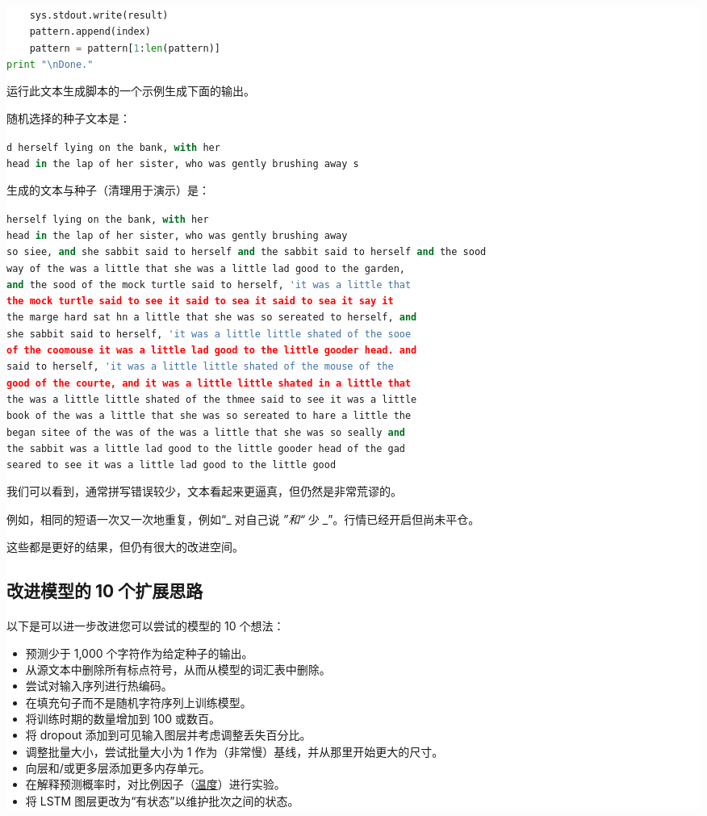 ```py
	sys.stdout.write(result)
	pattern.append(index)
	pattern = pattern[1:len(pattern)]
print "\nDone."
```

运行此文本生成脚本的一个示例生成下面的输出。

随机选择的种子文本是：

```py
d herself lying on the bank, with her
head in the lap of her sister, who was gently brushing away s
```

生成的文本与种子（清理用于演示）是：

```py
herself lying on the bank, with her
head in the lap of her sister, who was gently brushing away
so siee, and she sabbit said to herself and the sabbit said to herself and the sood
way of the was a little that she was a little lad good to the garden,
and the sood of the mock turtle said to herself, 'it was a little that
the mock turtle said to see it said to sea it said to sea it say it
the marge hard sat hn a little that she was so sereated to herself, and
she sabbit said to herself, 'it was a little little shated of the sooe
of the coomouse it was a little lad good to the little gooder head. and
said to herself, 'it was a little little shated of the mouse of the
good of the courte, and it was a little little shated in a little that
the was a little little shated of the thmee said to see it was a little
book of the was a little that she was so sereated to hare a little the
began sitee of the was of the was a little that she was so seally and
the sabbit was a little lad good to the little gooder head of the gad
seared to see it was a little lad good to the little good
```

我们可以看到，通常拼写错误较少，文本看起来更逼真，但仍然是非常荒谬的。

例如，相同的短语一次又一次地重复，例如“_ 对自己说 _”和“_ 少 _”。行情已经开启但尚未平仓。

这些都是更好的结果，但仍有很大的改进空间。

## 改进模型的 10 个扩展思路

以下是可以进一步改进您可以尝试的模型的 10 个想法：

*   预测少于 1,000 个字符作为给定种子的输出。
*   从源文本中删除所有标点符号，从而从模型的词汇表中删除。
*   尝试对输入序列进行热编码。
*   在填充句子而不是随机字符序列上训练模型。
*   将训练时期的数量增加到 100 或数百。
*   将 dropout 添加到可见输入图层并考虑调整丢失百分比。
*   调整批量大小，尝试批量大小为 1 作为（非常慢）基线，并从那里开始更大的尺寸。
*   向层和/或更多层添加更多内存单元。
*   在解释预测概率时，对比例因子（[温度](https://en.wikipedia.org/wiki/Softmax_function#Reinforcement_learning)）进行实验。
*   将 LSTM 图层更改为“有状态”以维护批次之间的状态。
